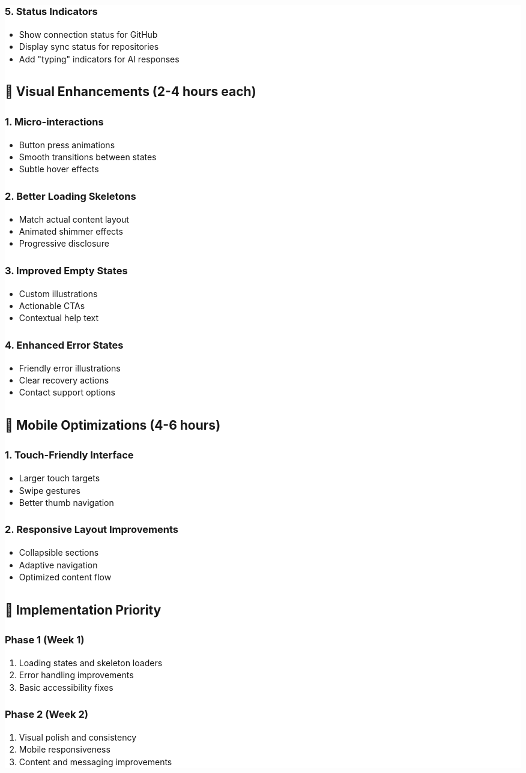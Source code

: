### 5. Status Indicators
- Show connection status for GitHub
- Display sync status for repositories
- Add "typing" indicators for AI responses

## 🎨 Visual Enhancements (2-4 hours each)

### 1. Micro-interactions
- Button press animations
- Smooth transitions between states
- Subtle hover effects

### 2. Better Loading Skeletons
- Match actual content layout
- Animated shimmer effects
- Progressive disclosure

### 3. Improved Empty States
- Custom illustrations
- Actionable CTAs
- Contextual help text

### 4. Enhanced Error States
- Friendly error illustrations
- Clear recovery actions
- Contact support options

## 📱 Mobile Optimizations (4-6 hours)

### 1. Touch-Friendly Interface
- Larger touch targets
- Swipe gestures
- Better thumb navigation

### 2. Responsive Layout Improvements
- Collapsible sections
- Adaptive navigation
- Optimized content flow

## 🔧 Implementation Priority

### Phase 1 (Week 1)
1. Loading states and skeleton loaders
2. Error handling improvements
3. Basic accessibility fixes

### Phase 2 (Week 2)
1. Visual polish and consistency
2. Mobile responsiveness
3. Content and messaging improvements
